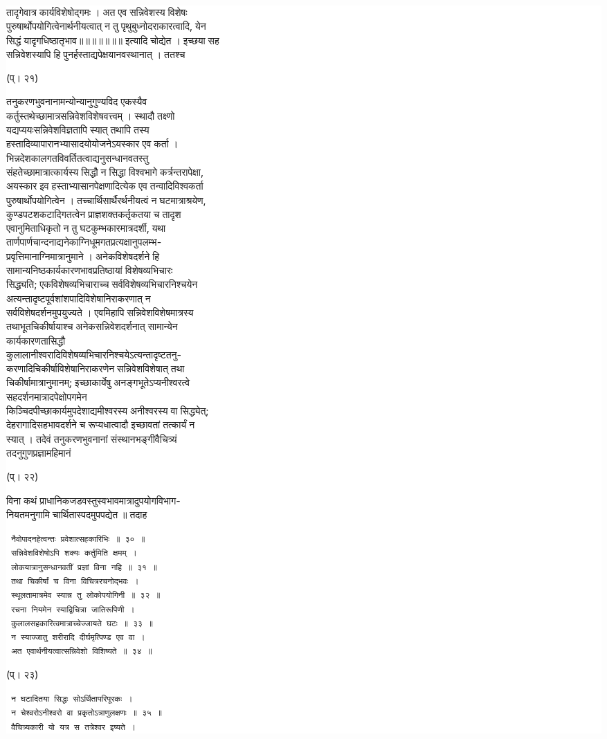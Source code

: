 तादृगेवात्र कार्यविशेषोद्गमः । अत एव सन्निवेशस्य विशेषः   
पुरुषार्थोपयोगित्वेनार्थनीयत्वात् न तु पृथुबुध्नोदराकारत्वादि, येन   
सिद्धं यादृगधिष्ठातृभाव॥॥॥॥॥॥॥ इत्यादि चोद्येत । इच्छया सह   
सन्निवेशस्यापि हि पुनर्हस्ताद्यपेक्षयानवस्थानात् । ततश्च   
  
(प्। २१)  
  
तनुकरणभुवनानामन्योन्यानुगुण्यविद एकस्यैव   
कर्तुस्तथेच्छामात्रसन्निवेशविशेषवत्त्वम् । स्थादौ तक्ष्णो   
यद्यप्ययःसन्निवेशविज्ञतापि स्यात् तथापि तस्य   
हस्तादिव्यापारानभ्यासादयोयोजनेऽयस्कार एव कर्ता ।   
भिन्नदेशकालगतविवर्तितत्वाद्यनुसन्धानवतस्तु   
संहतेच्छामात्रात्कार्यस्य सिद्धौ न सिद्धा विश्वभागे कर्त्रन्तरापेक्षा,   
अयस्कार इव हस्ताभ्यासानपेक्षणादित्येक एव तन्वादिविश्वकर्ता   
पुरुषार्थोपयोगित्वेन । तच्चार्थिसार्थैरर्थनीयत्वं न घटमात्राश्रयेण,   
कुण्डपटशकटादिगतत्वेन प्राज्ञशक्तकर्तृकतया च तादृश   
एवानुमिताधिकृतो न तु घटकुम्भकारमात्रदर्शी, यथा   
तार्णपार्णचान्दनाद्यनेकाग्निधूमगतप्रत्यक्षानुपलम्भ-  
प्रवृत्तिमानाग्निमात्रानुमाने । अनेकविशेषदर्शने हि   
सामान्यनिष्ठकार्यकारणभावप्रतिष्ठायां विशेषव्यभिचारः   
सिद्ध्यति; एकविशेषव्यभिचाराच्च सर्वविशेषव्यभिचारनिश्चयेन   
अत्यन्तादृष्टपूर्वशांशपादिविशेषानिराकरणात् न   
सर्वविशेषदर्शनमुपयुज्यते । एवमिहापि सन्निवेशविशेषमात्रस्य   
तथाभूतचिकीर्षायाश्च अनेकसन्निवेशदर्शनात् सामान्येन   
कार्यकारणतासिद्धौ   
कुलालानीश्वरादिविशेषव्यभिचारनिश्चयेऽत्यन्तादृष्टतनु-  
करणादिचिकीर्षाविशेषानिराकरणेन सन्निवेशविशेषात् तथा   
चिकीर्षामात्रानुमानम्; इच्छाकार्येषु अनङ्गभूतेऽप्यनीश्वरत्वे   
सहदर्शनमात्रादपेक्षोपगमेन   
किञ्चिदपीच्छाकार्यमुपदेशाद्यमीश्वरस्य अनीश्वरस्य वा सिद्ध्येत्;   
देहरागादिसहभावदर्शने च रूप्यधात्वादौ इच्छावतां तत्कार्यं न   
स्यात् । तदेवं तनुकरणभुवनानां संस्थानभङ्गीवैचित्र्यं   
तदनुगुणप्रज्ञामहिमानं   
  
(प्। २२)  
  
विना कथं प्राधानिकजडवस्तुस्वभावमात्रादुपयोगविभाग-  
नियतमनुगामि चार्थितास्पदमुपपद्येत ॥ तदाह  
  
     नैवोपादनहेत्वन्तः प्रवेशात्सहकारिभिः ॥ ३० ॥  
     सन्निवेशविशेषोऽपि शक्यः कर्तुमिति क्षमम् ।  
     लोकयात्रानुसन्धानवतीं प्रज्ञां विना नहि ॥ ३१ ॥  
     तथा चिकीर्षां च विना विचित्ररचनोद्भवः ।  
     स्थूलतामात्रमेव स्यान्न तु लोकोपयोगिनी ॥ ३२ ॥  
     रचना नियमेन स्याद्विचित्रा जातिरूपिणी ।  
     कुलालसहकारित्वमात्राच्चेज्जायते घटः ॥ ३३ ॥  
     न स्याज्जातु शरीरादि दीर्घमृत्पिण्ड एव वा ।  
     अत एवार्थनीयत्वात्सन्निवेशो विशिष्यते ॥ ३४ ॥  
  
(प्। २३)  
  
     न घटादितया सिद्धः सोऽर्थितापरिपूरकः ।  
     न चेश्वरोऽनीश्वरो वा प्रकृतोऽत्राणुलक्षणः ॥ ३५ ॥  
     वैचित्र्यकारी यो यत्र स तत्रेश्वर इष्यते ।  
  